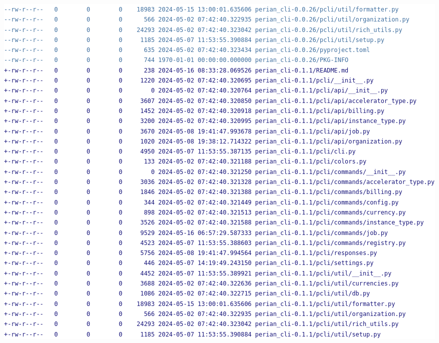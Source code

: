 ```diff
--rw-r--r--   0        0        0    18983 2024-05-15 13:00:01.635606 perian_cli-0.0.26/pcli/util/formatter.py
--rw-r--r--   0        0        0      566 2024-05-02 07:42:40.322935 perian_cli-0.0.26/pcli/util/organization.py
--rw-r--r--   0        0        0    24293 2024-05-02 07:42:40.323042 perian_cli-0.0.26/pcli/util/rich_utils.py
--rw-r--r--   0        0        0     1185 2024-05-07 11:53:55.390884 perian_cli-0.0.26/pcli/util/setup.py
--rw-r--r--   0        0        0      635 2024-05-02 07:42:40.323434 perian_cli-0.0.26/pyproject.toml
--rw-r--r--   0        0        0      744 1970-01-01 00:00:00.000000 perian_cli-0.0.26/PKG-INFO
+-rw-r--r--   0        0        0      238 2024-05-16 08:33:28.069526 perian_cli-0.1.1/README.md
+-rw-r--r--   0        0        0     1220 2024-05-02 07:42:40.320695 perian_cli-0.1.1/pcli/__init__.py
+-rw-r--r--   0        0        0        0 2024-05-02 07:42:40.320764 perian_cli-0.1.1/pcli/api/__init__.py
+-rw-r--r--   0        0        0     3607 2024-05-02 07:42:40.320850 perian_cli-0.1.1/pcli/api/accelerator_type.py
+-rw-r--r--   0        0        0     1452 2024-05-02 07:42:40.320918 perian_cli-0.1.1/pcli/api/billing.py
+-rw-r--r--   0        0        0     3200 2024-05-02 07:42:40.320995 perian_cli-0.1.1/pcli/api/instance_type.py
+-rw-r--r--   0        0        0     3670 2024-05-08 19:41:47.993678 perian_cli-0.1.1/pcli/api/job.py
+-rw-r--r--   0        0        0     1020 2024-05-08 19:38:12.714322 perian_cli-0.1.1/pcli/api/organization.py
+-rw-r--r--   0        0        0     4950 2024-05-07 11:53:55.387135 perian_cli-0.1.1/pcli/cli.py
+-rw-r--r--   0        0        0      133 2024-05-02 07:42:40.321188 perian_cli-0.1.1/pcli/colors.py
+-rw-r--r--   0        0        0        0 2024-05-02 07:42:40.321250 perian_cli-0.1.1/pcli/commands/__init__.py
+-rw-r--r--   0        0        0     3036 2024-05-02 07:42:40.321328 perian_cli-0.1.1/pcli/commands/accelerator_type.py
+-rw-r--r--   0        0        0     1846 2024-05-02 07:42:40.321388 perian_cli-0.1.1/pcli/commands/billing.py
+-rw-r--r--   0        0        0      344 2024-05-02 07:42:40.321449 perian_cli-0.1.1/pcli/commands/config.py
+-rw-r--r--   0        0        0      898 2024-05-02 07:42:40.321513 perian_cli-0.1.1/pcli/commands/currency.py
+-rw-r--r--   0        0        0     3526 2024-05-02 07:42:40.321588 perian_cli-0.1.1/pcli/commands/instance_type.py
+-rw-r--r--   0        0        0     9529 2024-05-16 06:57:29.587333 perian_cli-0.1.1/pcli/commands/job.py
+-rw-r--r--   0        0        0     4523 2024-05-07 11:53:55.388603 perian_cli-0.1.1/pcli/commands/registry.py
+-rw-r--r--   0        0        0     5756 2024-05-08 19:41:47.994564 perian_cli-0.1.1/pcli/responses.py
+-rw-r--r--   0        0        0      446 2024-05-07 14:19:49.243150 perian_cli-0.1.1/pcli/settings.py
+-rw-r--r--   0        0        0     4452 2024-05-07 11:53:55.389921 perian_cli-0.1.1/pcli/util/__init__.py
+-rw-r--r--   0        0        0     3688 2024-05-02 07:42:40.322636 perian_cli-0.1.1/pcli/util/currencies.py
+-rw-r--r--   0        0        0     1086 2024-05-02 07:42:40.322715 perian_cli-0.1.1/pcli/util/db.py
+-rw-r--r--   0        0        0    18983 2024-05-15 13:00:01.635606 perian_cli-0.1.1/pcli/util/formatter.py
+-rw-r--r--   0        0        0      566 2024-05-02 07:42:40.322935 perian_cli-0.1.1/pcli/util/organization.py
+-rw-r--r--   0        0        0    24293 2024-05-02 07:42:40.323042 perian_cli-0.1.1/pcli/util/rich_utils.py
+-rw-r--r--   0        0        0     1185 2024-05-07 11:53:55.390884 perian_cli-0.1.1/pcli/util/setup.py
```